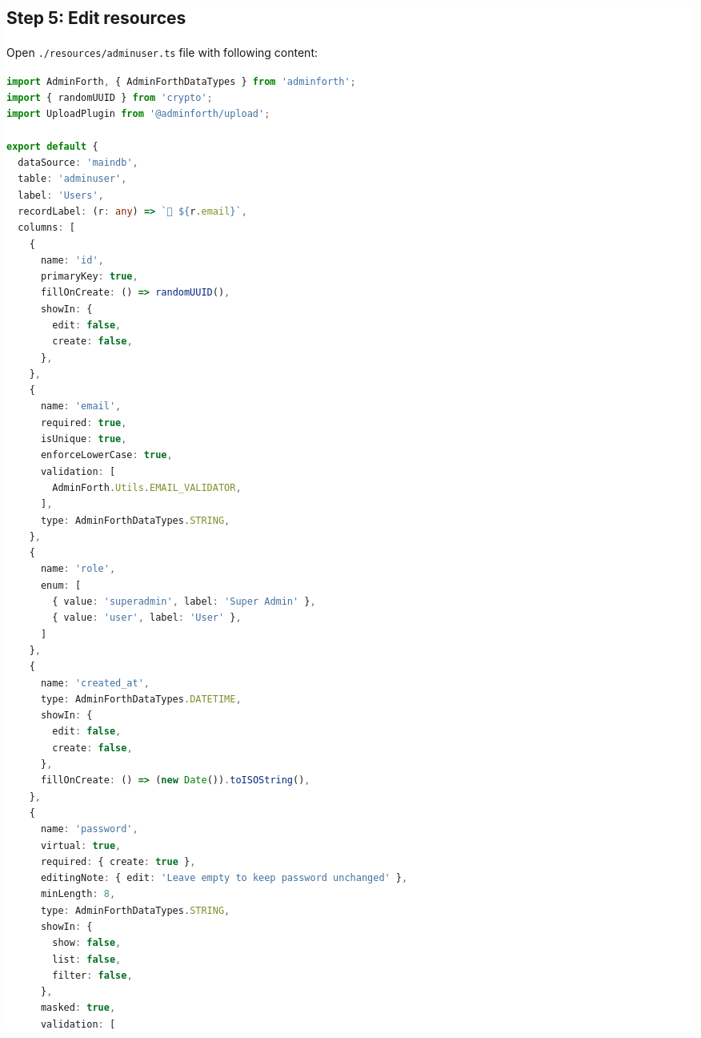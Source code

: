 ## Step 5: Edit resources

Open `./resources/adminuser.ts` file with following content:

```ts title="./resources/adminuser.ts"
import AdminForth, { AdminForthDataTypes } from 'adminforth';
import { randomUUID } from 'crypto';
import UploadPlugin from '@adminforth/upload';

export default {
  dataSource: 'maindb',
  table: 'adminuser',
  label: 'Users',
  recordLabel: (r: any) => `👤 ${r.email}`,
  columns: [
    {
      name: 'id',
      primaryKey: true,
      fillOnCreate: () => randomUUID(),
      showIn: {
        edit: false,
        create: false,
      },
    },
    {
      name: 'email',
      required: true,
      isUnique: true,
      enforceLowerCase: true,
      validation: [
        AdminForth.Utils.EMAIL_VALIDATOR,
      ],
      type: AdminForthDataTypes.STRING,
    },
    {
      name: 'role',
      enum: [
        { value: 'superadmin', label: 'Super Admin' },
        { value: 'user', label: 'User' },
      ]
    },
    {
      name: 'created_at',
      type: AdminForthDataTypes.DATETIME,
      showIn: {
        edit: false,
        create: false,
      },
      fillOnCreate: () => (new Date()).toISOString(),
    },
    {
      name: 'password',
      virtual: true,
      required: { create: true },
      editingNote: { edit: 'Leave empty to keep password unchanged' },
      minLength: 8,
      type: AdminForthDataTypes.STRING,
      showIn: {
        show: false,
        list: false,
        filter: false,
      },
      masked: true,
      validation: [
```